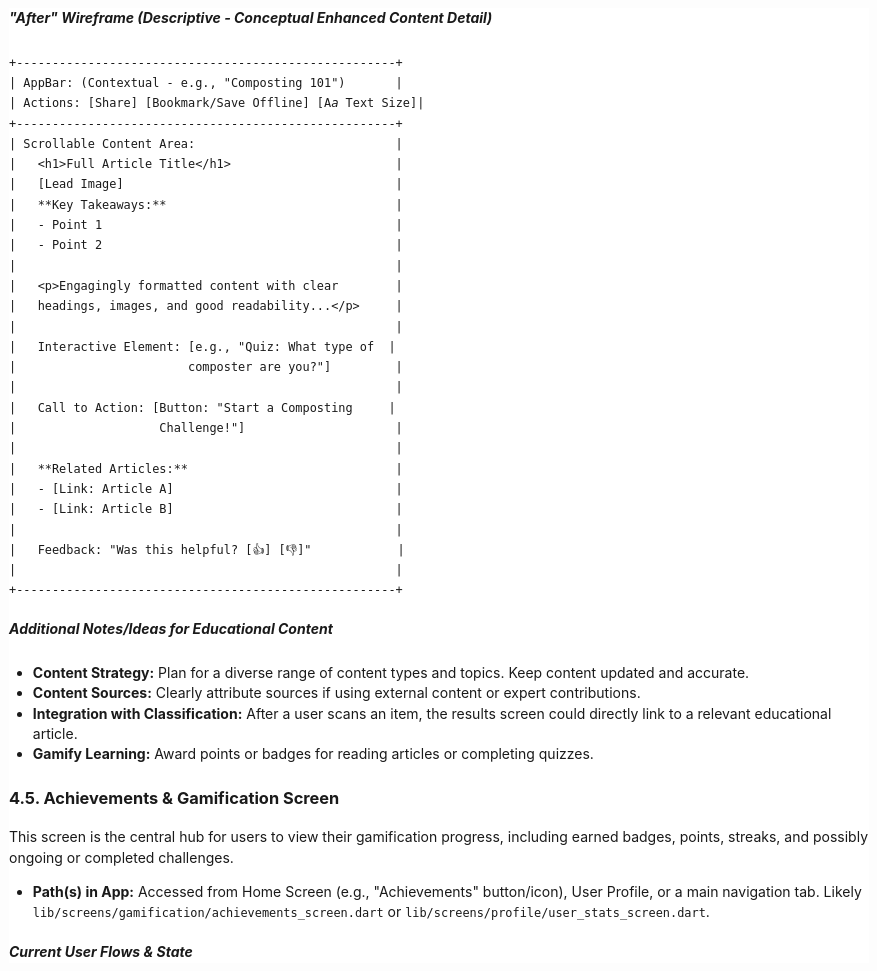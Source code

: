 ##### "After" Wireframe (Descriptive - Conceptual Enhanced Content Detail)

```
+-----------------------------------------------------+
| AppBar: (Contextual - e.g., "Composting 101")       |
| Actions: [Share] [Bookmark/Save Offline] [A𝘢 Text Size]|
+-----------------------------------------------------+
| Scrollable Content Area:                            |
|   <h1>Full Article Title</h1>                       |
|   [Lead Image]                                      |
|   **Key Takeaways:**                                |
|   - Point 1                                         |
|   - Point 2                                         |
|                                                     |
|   <p>Engagingly formatted content with clear        |
|   headings, images, and good readability...</p>     |
|                                                     |
|   Interactive Element: [e.g., "Quiz: What type of  |
|                        composter are you?"]         |
|                                                     |
|   Call to Action: [Button: "Start a Composting     |
|                    Challenge!"]                     |
|                                                     |
|   **Related Articles:**                             |
|   - [Link: Article A]                               |
|   - [Link: Article B]                               |
|                                                     |
|   Feedback: "Was this helpful? [👍] [👎]"            |
|                                                     |
+-----------------------------------------------------+
```

##### Additional Notes/Ideas for Educational Content

*   **Content Strategy:** Plan for a diverse range of content types and topics. Keep content updated and accurate.
*   **Content Sources:** Clearly attribute sources if using external content or expert contributions.
*   **Integration with Classification:** After a user scans an item, the results screen could directly link to a relevant educational article.
*   **Gamify Learning:** Award points or badges for reading articles or completing quizzes.

### 4.5. Achievements & Gamification Screen

This screen is the central hub for users to view their gamification progress, including earned badges, points, streaks, and possibly ongoing or completed challenges.

-   **Path(s) in App:** Accessed from Home Screen (e.g., "Achievements" button/icon), User Profile, or a main navigation tab. Likely `lib/screens/gamification/achievements_screen.dart` or `lib/screens/profile/user_stats_screen.dart`.

##### Current User Flows & State
